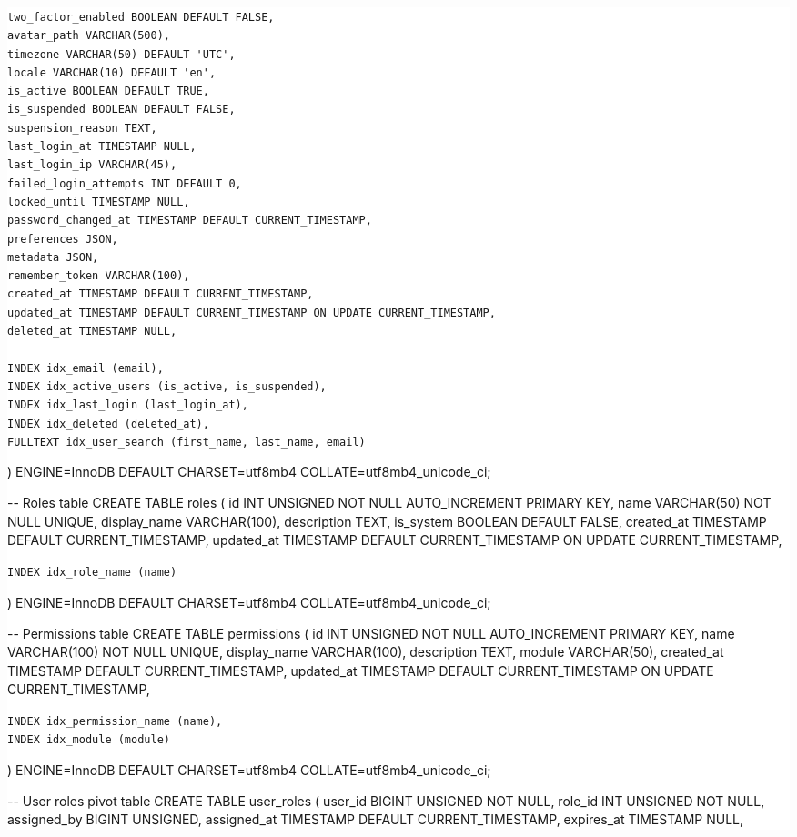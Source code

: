     two_factor_enabled BOOLEAN DEFAULT FALSE,
    avatar_path VARCHAR(500),
    timezone VARCHAR(50) DEFAULT 'UTC',
    locale VARCHAR(10) DEFAULT 'en',
    is_active BOOLEAN DEFAULT TRUE,
    is_suspended BOOLEAN DEFAULT FALSE,
    suspension_reason TEXT,
    last_login_at TIMESTAMP NULL,
    last_login_ip VARCHAR(45),
    failed_login_attempts INT DEFAULT 0,
    locked_until TIMESTAMP NULL,
    password_changed_at TIMESTAMP DEFAULT CURRENT_TIMESTAMP,
    preferences JSON,
    metadata JSON,
    remember_token VARCHAR(100),
    created_at TIMESTAMP DEFAULT CURRENT_TIMESTAMP,
    updated_at TIMESTAMP DEFAULT CURRENT_TIMESTAMP ON UPDATE CURRENT_TIMESTAMP,
    deleted_at TIMESTAMP NULL,
    
    INDEX idx_email (email),
    INDEX idx_active_users (is_active, is_suspended),
    INDEX idx_last_login (last_login_at),
    INDEX idx_deleted (deleted_at),
    FULLTEXT idx_user_search (first_name, last_name, email)
) ENGINE=InnoDB DEFAULT CHARSET=utf8mb4 COLLATE=utf8mb4_unicode_ci;

-- Roles table
CREATE TABLE roles (
    id INT UNSIGNED NOT NULL AUTO_INCREMENT PRIMARY KEY,
    name VARCHAR(50) NOT NULL UNIQUE,
    display_name VARCHAR(100),
    description TEXT,
    is_system BOOLEAN DEFAULT FALSE,
    created_at TIMESTAMP DEFAULT CURRENT_TIMESTAMP,
    updated_at TIMESTAMP DEFAULT CURRENT_TIMESTAMP ON UPDATE CURRENT_TIMESTAMP,
    
    INDEX idx_role_name (name)
) ENGINE=InnoDB DEFAULT CHARSET=utf8mb4 COLLATE=utf8mb4_unicode_ci;

-- Permissions table
CREATE TABLE permissions (
    id INT UNSIGNED NOT NULL AUTO_INCREMENT PRIMARY KEY,
    name VARCHAR(100) NOT NULL UNIQUE,
    display_name VARCHAR(100),
    description TEXT,
    module VARCHAR(50),
    created_at TIMESTAMP DEFAULT CURRENT_TIMESTAMP,
    updated_at TIMESTAMP DEFAULT CURRENT_TIMESTAMP ON UPDATE CURRENT_TIMESTAMP,
    
    INDEX idx_permission_name (name),
    INDEX idx_module (module)
) ENGINE=InnoDB DEFAULT CHARSET=utf8mb4 COLLATE=utf8mb4_unicode_ci;

-- User roles pivot table
CREATE TABLE user_roles (
    user_id BIGINT UNSIGNED NOT NULL,
    role_id INT UNSIGNED NOT NULL,
    assigned_by BIGINT UNSIGNED,
    assigned_at TIMESTAMP DEFAULT CURRENT_TIMESTAMP,
    expires_at TIMESTAMP NULL,
    